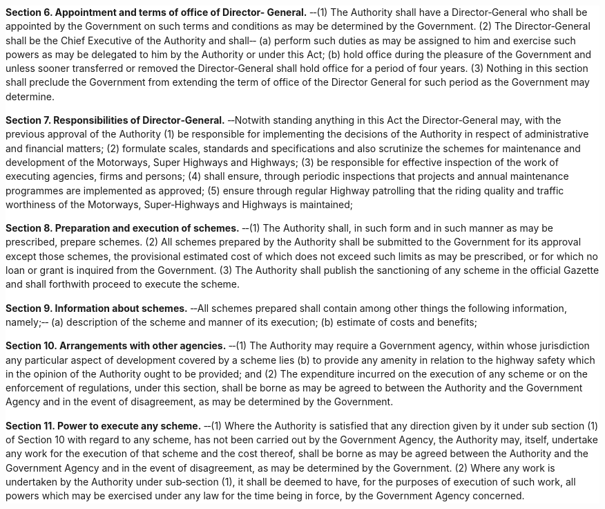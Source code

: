 
**Section 6. Appointment and terms of office of Director- General.**
‑‑(1) The Authority shall have a Director‑General who shall be appointed by the Government on such terms and conditions as may be determined by the Government.
   (2) The Director‑General shall be the Chief Executive of the Authority and shall‑‑
   (a) perform such duties as may be assigned to him and exercise such powers as may be delegated to him by the Authority or under this Act;
   (b) hold office during the pleasure of the Government and unless sooner transferred or removed the Director‑General shall hold office for a period of four years.
   (3) Nothing in this section shall preclude the Government from extending the term of office of the Director General for such period as the Government may determine.

 

**Section 7. Responsibilities of Director‑General.**
‑‑Notwith standing anything in this Act the Director‑General may, with the previous approval of the Authority
   (1) be responsible for implementing the decisions of the Authority in respect of administrative and financial matters;
   (2) formulate scales, standards and specifications and also scrutinize the schemes for maintenance and development of the Motorways, Super Highways and Highways;
   (3) be responsible for effective inspection of the work of executing agencies, firms and persons;
   (4) shall ensure, through periodic inspections that projects and annual maintenance programmes are implemented as approved;
   (5) ensure through regular Highway patrolling that the riding quality and traffic worthiness of the Motorways, Super‑Highways and Highways is maintained;

 

**Section 8. Preparation and execution of schemes.**
‑‑(1) The Authority shall, in such form and in such manner as may be prescribed, prepare schemes.
   (2) All schemes prepared by the Authority shall be submitted to the Government for its approval except those schemes, the provisional estimated cost of which does not exceed such limits as may be prescribed, or for which no loan or grant is inquired from the Government.
   (3) The Authority shall publish the sanctioning of any scheme in the official Gazette and shall forthwith proceed to execute the scheme.

 

**Section 9. Information about schemes.**
‑‑All schemes prepared shall contain among other things the following information, namely;‑‑
   (a) description of the scheme and manner of its execution;
   (b) estimate of costs and benefits;

 

**Section 10. Arrangements with other agencies.**
‑‑(1) The Authority may require a Government agency, within whose jurisdiction any particular aspect of development covered by a scheme lies
    (b) to provide any amenity in relation to the highway safety which in the opinion of the Authority ought to be provided; and
    (2) The expenditure incurred on the execution of any scheme or on the enforcement of regulations, under this section, shall be borne as may be agreed to between the Authority and the Government Agency and in the event of disagreement, as may be determined by the Government.

 

**Section 11. Power to execute any scheme.**
‑‑(1) Where the Authority is satisfied that any direction given by it under sub section (1) of Section 10 with regard to any scheme, has not been carried out by the Government Agency, the Authority may, itself, undertake any work for the execution of that scheme and the cost thereof, shall be borne as may be agreed between the Authority and the Government Agency and in the event of disagreement, as may be determined by the Government.
    (2) Where any work is undertaken by the Authority under sub‑section (1), it shall be deemed to have, for the purposes of execution of such work, all powers which may be exercised under any law for the time being in force, by the Government Agency concerned.
